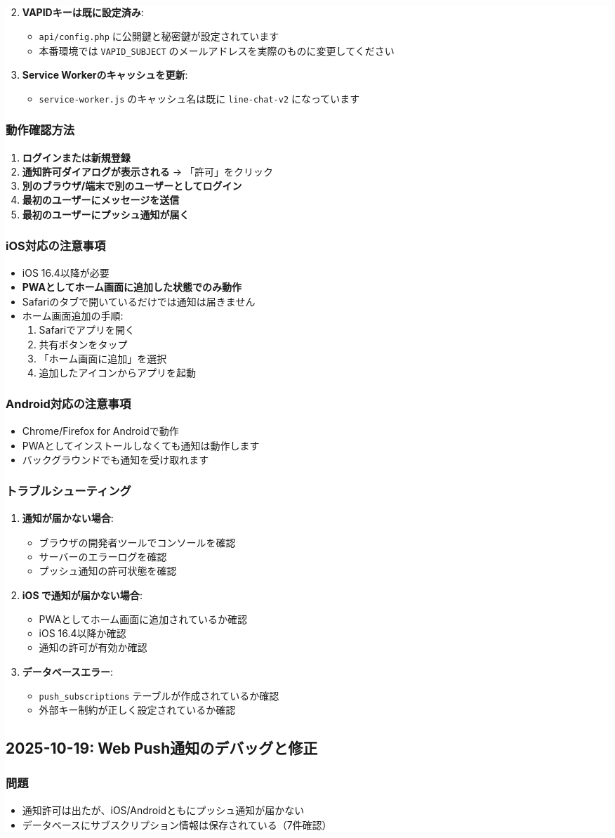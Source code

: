 2. **VAPIDキーは既に設定済み**:
   - `api/config.php` に公開鍵と秘密鍵が設定されています
   - 本番環境では `VAPID_SUBJECT` のメールアドレスを実際のものに変更してください

3. **Service Workerのキャッシュを更新**:
   - `service-worker.js` のキャッシュ名は既に `line-chat-v2` になっています

### 動作確認方法

1. **ログインまたは新規登録**
2. **通知許可ダイアログが表示される** → 「許可」をクリック
3. **別のブラウザ/端末で別のユーザーとしてログイン**
4. **最初のユーザーにメッセージを送信**
5. **最初のユーザーにプッシュ通知が届く**

### iOS対応の注意事項
- iOS 16.4以降が必要
- **PWAとしてホーム画面に追加した状態でのみ動作**
- Safariのタブで開いているだけでは通知は届きません
- ホーム画面追加の手順:
  1. Safariでアプリを開く
  2. 共有ボタンをタップ
  3. 「ホーム画面に追加」を選択
  4. 追加したアイコンからアプリを起動

### Android対応の注意事項
- Chrome/Firefox for Androidで動作
- PWAとしてインストールしなくても通知は動作します
- バックグラウンドでも通知を受け取れます

### トラブルシューティング

1. **通知が届かない場合**:
   - ブラウザの開発者ツールでコンソールを確認
   - サーバーのエラーログを確認
   - プッシュ通知の許可状態を確認

2. **iOS で通知が届かない場合**:
   - PWAとしてホーム画面に追加されているか確認
   - iOS 16.4以降か確認
   - 通知の許可が有効か確認

3. **データベースエラー**:
   - `push_subscriptions` テーブルが作成されているか確認
   - 外部キー制約が正しく設定されているか確認

## 2025-10-19: Web Push通知のデバッグと修正

### 問題
- 通知許可は出たが、iOS/Androidともにプッシュ通知が届かない
- データベースにサブスクリプション情報は保存されている（7件確認）
